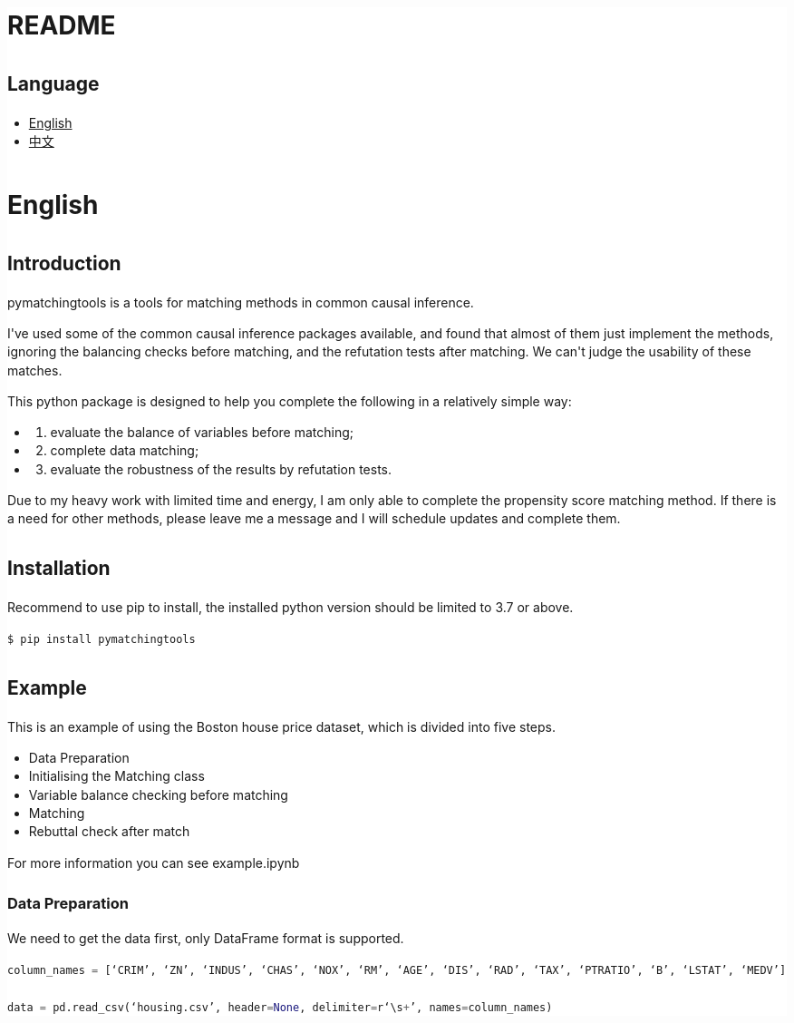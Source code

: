 # README
## Language
- [English](#English)
- [中文](#中文)



# <div id = "English">English <div>
## Introduction

pymatchingtools is a tools for matching methods in common causal inference.

I've used some of the common causal inference packages available, and found that almost  of them just implement the methods, ignoring the balancing checks before matching, and the refutation tests after matching. We can't judge the usability of these matches.

This python package is designed to help you complete the following in a relatively simple way: 
- 1) evaluate the balance of variables before matching; 
- 2) complete data matching; 
- 3) evaluate the robustness of the results by refutation tests.

Due to my heavy work with limited time and energy, I am only able to complete the propensity score matching method. If there is a need for other methods, please leave me a message and I will schedule updates and complete them.

## Installation
Recommend to use pip to install, the installed python version should be limited to 3.7 or above.

```bash
$ pip install pymatchingtools
```

## Example
This is an example of using the Boston house price dataset, which is divided into five steps.
- Data Preparation
- Initialising the Matching class
- Variable balance checking before matching
- Matching
- Rebuttal check after match

For more information you can see example.ipynb

### Data Preparation
We need to get the data first, only DataFrame format is supported.

```python
column_names = [‘CRIM’, ‘ZN’, ‘INDUS’, ‘CHAS’, ‘NOX’, ‘RM’, ‘AGE’, ‘DIS’, ‘RAD’, ‘TAX’, ‘PTRATIO’, ‘B’, ‘LSTAT’, ‘MEDV’]

data = pd.read_csv(‘housing.csv’, header=None, delimiter=r‘\s+’, names=column_names)
```

